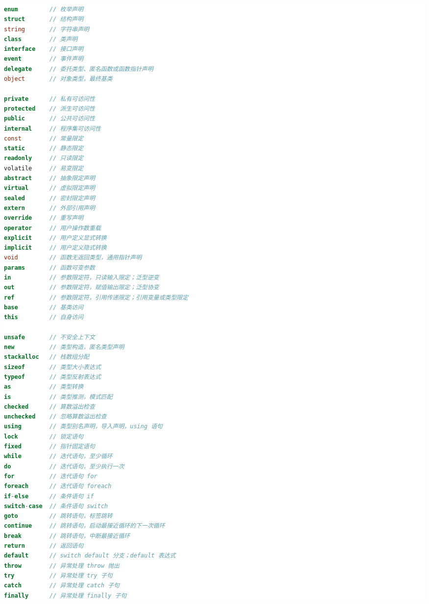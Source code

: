 ```csharp
enum         // 枚举声明
struct       // 结构声明
string       // 字符串声明
class        // 类声明
interface    // 接口声明
event        // 事件声明
delegate     // 委托类型、匿名函数或函数指针声明
object       // 对象类型，最终基类

private      // 私有可访问性
protected    // 派生可访问性
public       // 公共可访问性
internal     // 程序集可访问性
const        // 常量限定
static       // 静态限定
readonly     // 只读限定
volatile     // 易变限定
abstract     // 抽象限定声明
virtual      // 虚拟限定声明
sealed       // 密封限定声明
extern       // 外部引用声明
override     // 重写声明
operator     // 用户操作数重载
explicit     // 用户定义显式转换
implicit     // 用户定义隐式转换
void         // 函数无返回类型，通用指针声明  
params       // 函数可变参数
in           // 参数限定符，只读输入限定；泛型逆变
out          // 参数限定符，赋值输出限定；泛型协变
ref          // 参数限定符，引用传递限定；引用变量或类型限定
base         // 基类访问
this         // 自身访问

unsafe       // 不安全上下文
new          // 类型构造，匿名类型声明
stackalloc   // 栈数组分配
sizeof       // 类型大小表达式
typeof       // 类型反射表达式
as           // 类型转换
is           // 类型推测，模式匹配
checked      // 算数溢出检查
unchecked    // 忽略算数溢出检查
using        // 类型别名声明，导入声明，using 语句
lock         // 锁定语句
fixed        // 指针固定语句
while        // 迭代语句，至少循环
do           // 迭代语句，至少执行一次
for          // 迭代语句 for
foreach      // 迭代语句 foreach
if-else      // 条件语句 if
switch-case  // 条件语句 switch
goto         // 跳转语句，标签跳转
continue     // 跳转语句，启动最接近循环的下一次循环
break        // 跳转语句，中断最接近循环
return       // 返回语句
default      // switch default 分支；default 表达式
throw        // 异常处理 throw 抛出
try          // 异常处理 try 子句
catch        // 异常处理 catch 子句
finally      // 异常处理 finally 子句
```
